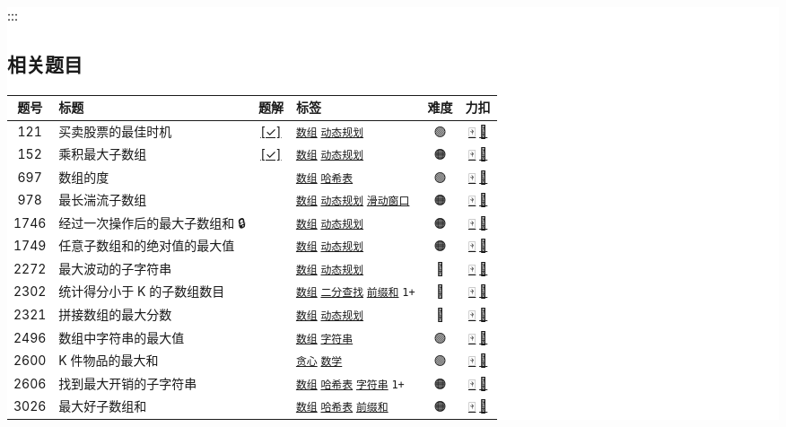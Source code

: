 :::

## 相关题目


| 题号 | 标题 | 题解 | 标签 | 难度 | 力扣 |
| :------: | :------ | :------: | :------ | :------: | :------: |
| 121 | 买卖股票的最佳时机 | [[✓]](/problem/0121.md) |  [`数组`](/tag/array.md) [`动态规划`](/tag/dynamic-programming.md) | 🟢 | [🀄️](https://leetcode.cn/problems/best-time-to-buy-and-sell-stock) [🔗](https://leetcode.com/problems/best-time-to-buy-and-sell-stock) |
| 152 | 乘积最大子数组 | [[✓]](/problem/0152.md) |  [`数组`](/tag/array.md) [`动态规划`](/tag/dynamic-programming.md) | 🟠 | [🀄️](https://leetcode.cn/problems/maximum-product-subarray) [🔗](https://leetcode.com/problems/maximum-product-subarray) |
| 697 | 数组的度 |  |  [`数组`](/tag/array.md) [`哈希表`](/tag/hash-table.md) | 🟢 | [🀄️](https://leetcode.cn/problems/degree-of-an-array) [🔗](https://leetcode.com/problems/degree-of-an-array) |
| 978 | 最长湍流子数组 |  |  [`数组`](/tag/array.md) [`动态规划`](/tag/dynamic-programming.md) [`滑动窗口`](/tag/sliding-window.md) | 🟠 | [🀄️](https://leetcode.cn/problems/longest-turbulent-subarray) [🔗](https://leetcode.com/problems/longest-turbulent-subarray) |
| 1746 | 经过一次操作后的最大子数组和 🔒 |  |  [`数组`](/tag/array.md) [`动态规划`](/tag/dynamic-programming.md) | 🟠 | [🀄️](https://leetcode.cn/problems/maximum-subarray-sum-after-one-operation) [🔗](https://leetcode.com/problems/maximum-subarray-sum-after-one-operation) |
| 1749 | 任意子数组和的绝对值的最大值 |  |  [`数组`](/tag/array.md) [`动态规划`](/tag/dynamic-programming.md) | 🟠 | [🀄️](https://leetcode.cn/problems/maximum-absolute-sum-of-any-subarray) [🔗](https://leetcode.com/problems/maximum-absolute-sum-of-any-subarray) |
| 2272 | 最大波动的子字符串 |  |  [`数组`](/tag/array.md) [`动态规划`](/tag/dynamic-programming.md) | 🔴 | [🀄️](https://leetcode.cn/problems/substring-with-largest-variance) [🔗](https://leetcode.com/problems/substring-with-largest-variance) |
| 2302 | 统计得分小于 K 的子数组数目 |  |  [`数组`](/tag/array.md) [`二分查找`](/tag/binary-search.md) [`前缀和`](/tag/prefix-sum.md) `1+` | 🔴 | [🀄️](https://leetcode.cn/problems/count-subarrays-with-score-less-than-k) [🔗](https://leetcode.com/problems/count-subarrays-with-score-less-than-k) |
| 2321 | 拼接数组的最大分数 |  |  [`数组`](/tag/array.md) [`动态规划`](/tag/dynamic-programming.md) | 🔴 | [🀄️](https://leetcode.cn/problems/maximum-score-of-spliced-array) [🔗](https://leetcode.com/problems/maximum-score-of-spliced-array) |
| 2496 | 数组中字符串的最大值 |  |  [`数组`](/tag/array.md) [`字符串`](/tag/string.md) | 🟢 | [🀄️](https://leetcode.cn/problems/maximum-value-of-a-string-in-an-array) [🔗](https://leetcode.com/problems/maximum-value-of-a-string-in-an-array) |
| 2600 | K 件物品的最大和 |  |  [`贪心`](/tag/greedy.md) [`数学`](/tag/math.md) | 🟢 | [🀄️](https://leetcode.cn/problems/k-items-with-the-maximum-sum) [🔗](https://leetcode.com/problems/k-items-with-the-maximum-sum) |
| 2606 | 找到最大开销的子字符串 |  |  [`数组`](/tag/array.md) [`哈希表`](/tag/hash-table.md) [`字符串`](/tag/string.md) `1+` | 🟠 | [🀄️](https://leetcode.cn/problems/find-the-substring-with-maximum-cost) [🔗](https://leetcode.com/problems/find-the-substring-with-maximum-cost) |
| 3026 | 最大好子数组和 |  |  [`数组`](/tag/array.md) [`哈希表`](/tag/hash-table.md) [`前缀和`](/tag/prefix-sum.md) | 🟠 | [🀄️](https://leetcode.cn/problems/maximum-good-subarray-sum) [🔗](https://leetcode.com/problems/maximum-good-subarray-sum) |